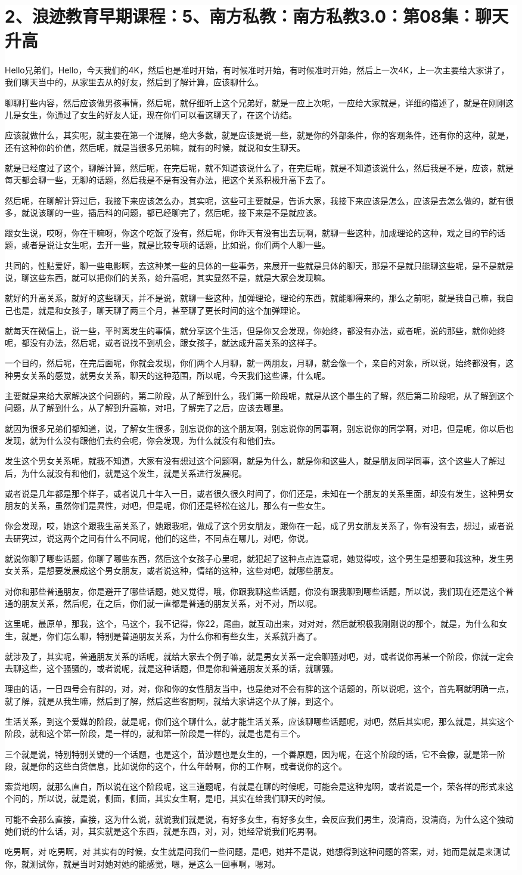 # 2、浪迹教育早期课程：5、南方私教：南方私教3.0：第08集：聊天升高

Hello兄弟们，Hello，今天我们的4K，然后也是准时开始，有时候准时开始，有时候准时开始，然后上一次4K，上一次主要给大家讲了，我们聊天当中的，从家里去从的好友，然后到了解计算，应该聊什么。

聊聊打些内容，然后应该做男孩事情，然后呢，就仔细听上这个兄弟好，就是一应上次呢，一应给大家就是，详细的描述了，就是在刚刚这儿是女生，你通过了女生的好友人证，现在你们可以看这聊天了，在这个访结。

应该就做什么，其实呢，就主要在第一个混解，绝大多数，就是应该是说一些，就是你的外部条件，你的客观条件，还有你的这种，就是，还有这种你的价值，然后呢，就是当很多兄弟嘛，就有的时候，就说和女生聊天。

就是已经度过了这个，聊解计算，然后呢，在完后呢，就不知道该说什么了，在完后呢，就是不知道该说什么，然后我是不是，应该，就是每天都会聊一些，无聊的话题，然后我是不是有没有办法，把这个关系积极升高下去了。

然后呢，在聊解计算过后，我接下来应该怎么办，其实呢，这些可主要就是，告诉大家，我接下来应该是怎么，应该是去怎么做的，就有很多，就说该聊的一些，插后科的问题，都已经聊完了，然后呢，接下来是不是就应该。

跟女生说，哎呀，你在干嘛呀，你这个吃饭了没有，然后呢，你昨天有没有出去玩啊，就聊一些这种，加成理论的这种，戏之目的节的话题，或者是说让女生呢，去开一些，就是比较专项的话题，比如说，你们两个人聊一些。

共同的，性贴爱好，聊一些电影啊，去这种某一些的具体的一些事务，来展开一些就是具体的聊天，那是不是就只能聊这些呢，是不是就是说，聊这些东西，就可以把你们的关系，给升高呢，其实显然不是，就是大家会发现嘛。

就好的升高关系，就好的这些聊天，并不是说，就聊一些这种，加弹理论，理论的东西，就能聊得来的，那么之前呢，就是我自己嘛，我自己也是，就是和女孩子，聊天聊了两三个月，甚至聊了更长时间的这个加弹理论。

就每天在微信上，说一些，平时离发生的事情，就分享这个生活，但是你又会发现，你始终，都没有办法，或者呢，说的那些，就你始终呢，都没有办法，然后呢，或者说找不到机会，跟女孩子，就达成升高关系的这样子。

一个目的，然后呢，在完后面呢，你就会发现，你们两个人月聊，就一两朋友，月聊，就会像一个，亲自的对象，所以说，始终都没有，这种男女关系的感觉，就男女关系，聊天的这种范围，所以呢，今天我们这些课，什么呢。

主要就是来给大家解决这个问题的，第二阶段，从了解到什么，我们第一阶段呢，就是从这个墨生的了解，然后第二阶段呢，从了解到这个问题，从了解到什么，从了解到升高嘛，对吧，了解完了之后，应该去哪里。

就因为很多兄弟们都知道，说，了解女生很多，别忘说你的这个朋友啊，别忘说你的同事啊，别忘说你的同学啊，对吧，但是呢，你以后也发现，就为什么没有跟他们去约会呢，你会发现，为什么就没有和他们去。

发生这个男女关系呢，就我不知道，大家有没有想过这个问题啊，就是为什么，就是你和这些人，就是朋友同学同事，这个这些人了解过后，为什么就没有和他们，就是这个发生，就是关系进行发展呢。

或者说是几年都是那个样子，或者说几十年入一日，或者很久很久时间了，你们还是，未知在一个朋友的关系里面，却没有发生，这种男女朋友的关系，虽然你们是異性，对吧，但是呢，你们还是轻松在这儿，那么有一些女生。

你会发现，哎，她这个跟我生高关系了，她跟我呢，做成了这个男女朋友，跟你在一起，成了男女朋友关系了，你有没有去，想过，或者说去研究过，说这两个之间有什么不同呢，他们的这些，不同点在哪儿，对吧，你说。

就说你聊了哪些话题，你聊了哪些东西，然后这个女孩子心里呢，就犯起了这种点点连意呢，她觉得哎，这个男生是想要和我这种，发生男女关系，是想要发展成这个男女朋友，或者说这种，情绪的这种，这些对吧，就哪些朋友。

对你和那些普通朋友，你是避开了哪些话题，她又觉得，哦，你跟我聊这些话题，你没有跟我聊到哪些话题，所以说，我们现在还是这个普通的朋友关系，然后呢，在之后，你们就一直都是普通的朋友关系，对不对，所以呢。

这里呢，最原单，那我，这个，马这个，我不记得，你22，尾曲，就互动出来，对对对，然后就积极我刚刚说的那个，就是，为什么和女生，就是，你们怎么聊，特别是普通朋友关系，为什么你和有些女生，关系就升高了。

就涉及了，其实呢，普通朋友关系的话呢，就给大家去个例子嘛，就是男女关系一定会聊骚对吧，对，或者说你再某一个阶段，你就一定会去聊这些，这个骚骚的，或者说呢，就是这种话题，但是你和普通朋友关系的话，就聊骚。

理由的话，一日四号会有胖的，对，对，你和你的女性朋友当中，也是绝对不会有胖的这个话题的，所以说呢，这个，首先啊就明确一点，就了解，就是从我生嘛，然后到了解，然后这些客厨啊，就给大家讲这个从了解，到这个。

生活关系，到这个爱媒的阶段，就是呢，你们这个聊什么，就才能生活关系，应该聊哪些话题呢，对吧，然后其实呢，那么就是，其实这个阶段，就和这个第一阶段，是一样的，就和第一阶段是一样的，就是也是有三个。

三个就是说，特别特别关键的一个话题，也是这个，苗沙题也是女生的，一个善原题，因为呢，在这个阶段的话，它不会像，就是第一阶段，就是你的这些白贷信息，比如说你的这个，什么年龄啊，你的工作啊，或者说你的这个。

索贷地啊，就那么直白，所以说在这个阶段呢，这三道题呢，有就是在聊的时候呢，可能会是这种鬼啊，或者说是一个，荣各样的形式来这个问的，所以说，就是说，侧面，侧面，其实女生啊，是吧，其实在给我们聊天的时候。

可能不会那么直接，直接，这为什么说，就说我们就是说，有好多女生，有好多女生，会反应我们男生，没清商，没清商，为什么这个独动她们说的什么话，对，其实就是这个东西，就是东西，对，对，她经常说我们吃男啊。

吃男啊，对 吃男啊，对 其实有的时候，女生就是问我们一些问题，是吧，她并不是说，她想得到这种问题的答案，对，她而是就是来测试你，就测试你，就是当时对她对她的能感觉，嗯，是这么一回事啊，嗯对。
